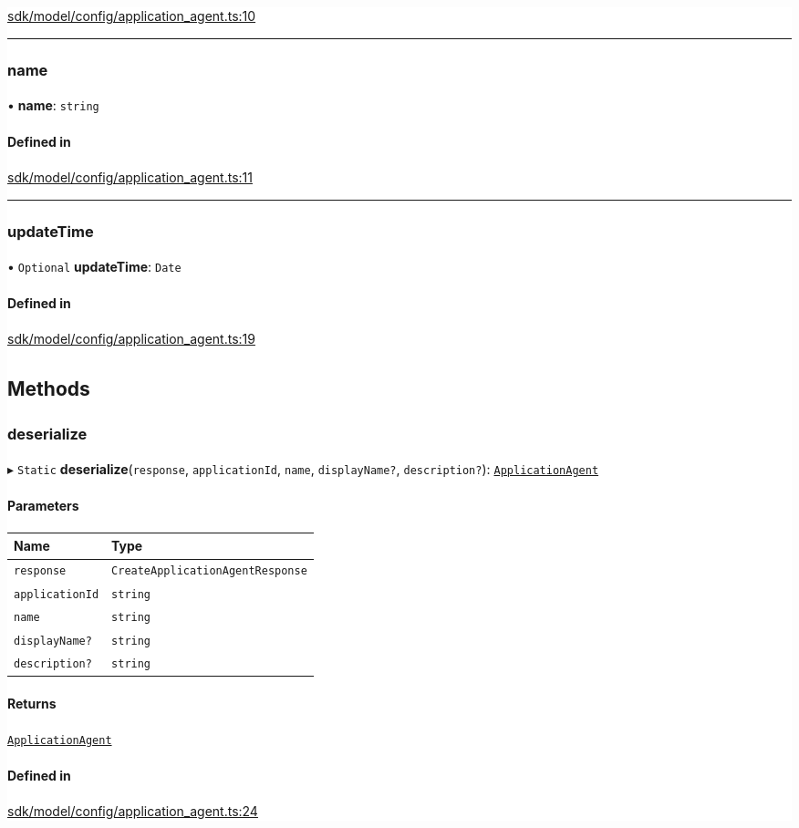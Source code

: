 [sdk/model/config/application_agent.ts:10](https://github.com/indykite/jarvis-sdk-node/blob/438b790/jarvis_sdk_node/src/sdk/model/config/application_agent.ts#L10)

___

### name

• **name**: `string`

#### Defined in

[sdk/model/config/application_agent.ts:11](https://github.com/indykite/jarvis-sdk-node/blob/438b790/jarvis_sdk_node/src/sdk/model/config/application_agent.ts#L11)

___

### updateTime

• `Optional` **updateTime**: `Date`

#### Defined in

[sdk/model/config/application_agent.ts:19](https://github.com/indykite/jarvis-sdk-node/blob/438b790/jarvis_sdk_node/src/sdk/model/config/application_agent.ts#L19)

## Methods

### deserialize

▸ `Static` **deserialize**(`response`, `applicationId`, `name`, `displayName?`, `description?`): [`ApplicationAgent`](ApplicationAgent.md)

#### Parameters

| Name | Type |
| :------ | :------ |
| `response` | `CreateApplicationAgentResponse` |
| `applicationId` | `string` |
| `name` | `string` |
| `displayName?` | `string` |
| `description?` | `string` |

#### Returns

[`ApplicationAgent`](ApplicationAgent.md)

#### Defined in

[sdk/model/config/application_agent.ts:24](https://github.com/indykite/jarvis-sdk-node/blob/438b790/jarvis_sdk_node/src/sdk/model/config/application_agent.ts#L24)
